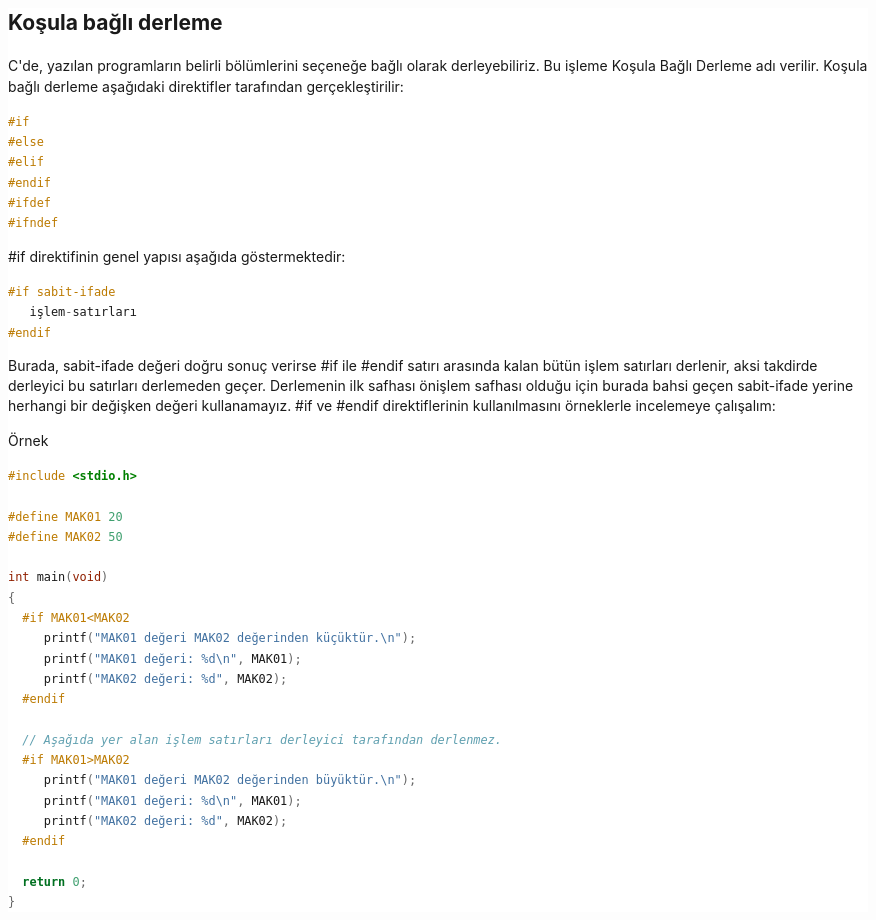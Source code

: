 ## Koşula bağlı derleme

C'de, yazılan programların belirli bölümlerini seçeneğe bağlı olarak derleyebiliriz. Bu işleme Koşula Bağlı Derleme adı verilir. Koşula bağlı derleme aşağıdaki direktifler tarafından gerçekleştirilir:

```c
#if
#else
#elif
#endif
#ifdef
#ifndef


```

#if direktifinin genel yapısı aşağıda göstermektedir:

```c
#if sabit-ifade
   işlem-satırları
#endif


```

Burada, sabit-ifade değeri doğru sonuç verirse #if ile #endif satırı arasında kalan bütün işlem satırları derlenir, aksi takdirde derleyici bu satırları derlemeden geçer. Derlemenin ilk safhası önişlem safhası olduğu için burada bahsi geçen sabit-ifade yerine herhangi bir değişken değeri kullanamayız. #if ve #endif direktiflerinin kullanılmasını örneklerle incelemeye çalışalım:

Örnek

```c
#include <stdio.h>

#define MAK01 20
#define MAK02 50

int main(void)
{
  #if MAK01<MAK02
     printf("MAK01 değeri MAK02 değerinden küçüktür.\n");
     printf("MAK01 değeri: %d\n", MAK01);
	 printf("MAK02 değeri: %d", MAK02);
  #endif

  // Aşağıda yer alan işlem satırları derleyici tarafından derlenmez.
  #if MAK01>MAK02
     printf("MAK01 değeri MAK02 değerinden büyüktür.\n");
     printf("MAK01 değeri: %d\n", MAK01);
	 printf("MAK02 değeri: %d", MAK02);
  #endif
  
  return 0;
}


```
